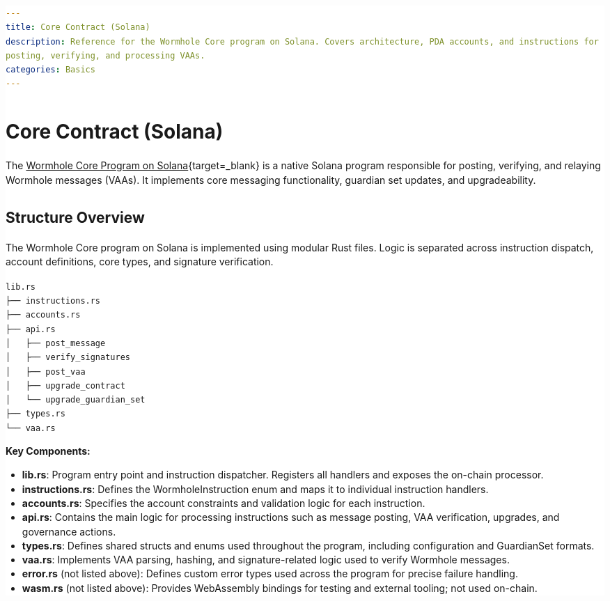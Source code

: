 ```yaml
---
title: Core Contract (Solana)
description: Reference for the Wormhole Core program on Solana. Covers architecture, PDA accounts, and instructions for posting, verifying, and processing VAAs.
categories: Basics
---
```


# Core Contract (Solana)

The [Wormhole Core Program on Solana](https://github.com/wormhole-foundation/wormhole/blob/main/solana/bridge/program/src/lib.rs){target=\_blank} is a native Solana program responsible for posting, verifying, and relaying Wormhole messages (VAAs). It implements core messaging functionality, guardian set updates, and upgradeability.

## Structure Overview

The Wormhole Core program on Solana is implemented using modular Rust files. Logic is separated across instruction dispatch, account definitions, core types, and signature verification.

```text
lib.rs
├── instructions.rs
├── accounts.rs
├── api.rs
│   ├── post_message
│   ├── verify_signatures
│   ├── post_vaa
│   ├── upgrade_contract
│   └── upgrade_guardian_set
├── types.rs
└── vaa.rs
```

**Key Components:**

 - **lib.rs**: Program entry point and instruction dispatcher. Registers all handlers and exposes the on-chain processor.
 - **instructions.rs**: Defines the WormholeInstruction enum and maps it to individual instruction handlers.
 - **accounts.rs**: Specifies the account constraints and validation logic for each instruction.
 - **api.rs**: Contains the main logic for processing instructions such as message posting, VAA verification, upgrades, and governance actions.
 - **types.rs**: Defines shared structs and enums used throughout the program, including configuration and GuardianSet formats.
 - **vaa.rs**: Implements VAA parsing, hashing, and signature-related logic used to verify Wormhole messages.
 - **error.rs** (not listed above): Defines custom error types used across the program for precise failure handling.
 - **wasm.rs** (not listed above): Provides WebAssembly bindings for testing and external tooling; not used on-chain.
